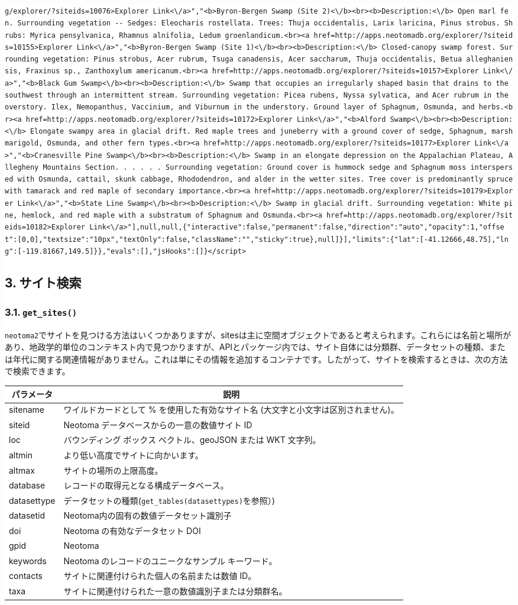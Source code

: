 ```{=html}
g/explorer/?siteids=10076>Explorer Link<\/a>","<b>Byron-Bergen Swamp (Site 2)<\/b><br><b>Description:<\/b> Open marl fen. Surrounding vegetation -- Sedges: Eleocharis rostellata. Trees: Thuja occidentalis, Larix laricina, Pinus strobus. Shrubs: Myrica pensylvanica, Rhamnus alnifolia, Ledum groenlandicum.<br><a href=http://apps.neotomadb.org/explorer/?siteids=10155>Explorer Link<\/a>","<b>Byron-Bergen Swamp (Site 1)<\/b><br><b>Description:<\/b> Closed-canopy swamp forest. Surrounding vegetation: Pinus strobus, Acer rubrum, Tsuga canadensis, Acer saccharum, Thuja occidentalis, Betua alleghaniensis, Fraxinus sp., Zanthoxylum americanum.<br><a href=http://apps.neotomadb.org/explorer/?siteids=10157>Explorer Link<\/a>","<b>Black Gum Swamp<\/b><br><b>Description:<\/b> Swamp that occupies an irregularly shaped basin that drains to the southwest through an intermittent stream. Surrounding vegetation: Picea rubens, Nyssa sylvatica, and Acer rubrum in the overstory. Ilex, Nemopanthus, Vaccinium, and Viburnum in the understory. Ground layer of Sphagnum, Osmunda, and herbs.<br><a href=http://apps.neotomadb.org/explorer/?siteids=10172>Explorer Link<\/a>","<b>Alford Swamp<\/b><br><b>Description:<\/b> Elongate swampy area in glacial drift. Red maple trees and juneberry with a ground cover of sedge, Sphagnum, marsh marigold, Osmunda, and other fern types.<br><a href=http://apps.neotomadb.org/explorer/?siteids=10177>Explorer Link<\/a>","<b>Cranesville Pine Swamp<\/b><br><b>Description:<\/b> Swamp in an elongate depression on the Appalachian Plateau, Allegheny Mountains Section. . . . . . Surrounding vegetation: Ground cover is hummock sedge and Sphagnum moss interspersed with Osmunda, cattail, skunk cabbage, Rhododendron, and alder in the wetter sites. Tree cover is predominantly spruce with tamarack and red maple of secondary importance.<br><a href=http://apps.neotomadb.org/explorer/?siteids=10179>Explorer Link<\/a>","<b>State Line Swamp<\/b><br><b>Description:<\/b> Swamp in glacial drift. Surrounding vegetation: White pine, hemlock, and red maple with a substratum of Sphagnum and Osmunda.<br><a href=http://apps.neotomadb.org/explorer/?siteids=10182>Explorer Link<\/a>"],null,null,{"interactive":false,"permanent":false,"direction":"auto","opacity":1,"offset":[0,0],"textsize":"10px","textOnly":false,"className":"","sticky":true},null]}],"limits":{"lat":[-41.12666,48.75],"lng":[-119.81667,149.5]}},"evals":[],"jsHooks":[]}</script>
```

## 3. サイト検索

### 3.1. `get_sites()`

`neotoma2`でサイトを見つける方法はいくつかありますが、sitesは主に空間オブジェクトであると考えられます。これらには名前と場所があり、地政学的単位のコンテキスト内で見つかりますが、APIとパッケージ内では、サイト自体には分類群、データセットの種類、または年代に関する関連情報がありません。これは単にその情報を追加するコンテナです。したがって、サイトを検索するときは、次の方法で検索できます。

| パラメータ  | 説明                                                                               |
|---------------------------------|---------------------------------------|
| sitename    | ワイルドカードとして % を使用した有効なサイト名 (大文字と小文字は区別されません)。 |
| siteid      | Neotoma データベースからの一意の数値サイト ID                                      |
| loc         | バウンディング ボックス ベクトル、geoJSON または WKT 文字列。                      |
| altmin      | より低い高度でサイトに向かいます。                                                 |
| altmax      | サイトの場所の上限高度。                                                           |
| database    | レコードの取得元となる構成データベース。                                           |
| datasettype | データセットの種類(`get_tables(datasettypes)`を参照）)                             |
| datasetid   | Neotoma内の固有の数値データセット識別子                                            |
| doi         | Neotoma の有効なデータセット DOI                                                   |
| gpid        | Neotoma                                                                            |
| keywords    | Neotoma のレコードのユニークなサンプル キーワード。                                |
| contacts    | サイトに関連付けられた個人の名前または数値 ID。                                    |
| taxa        | サイトに関連付けられた一意の数値識別子または分類群名。                             |
